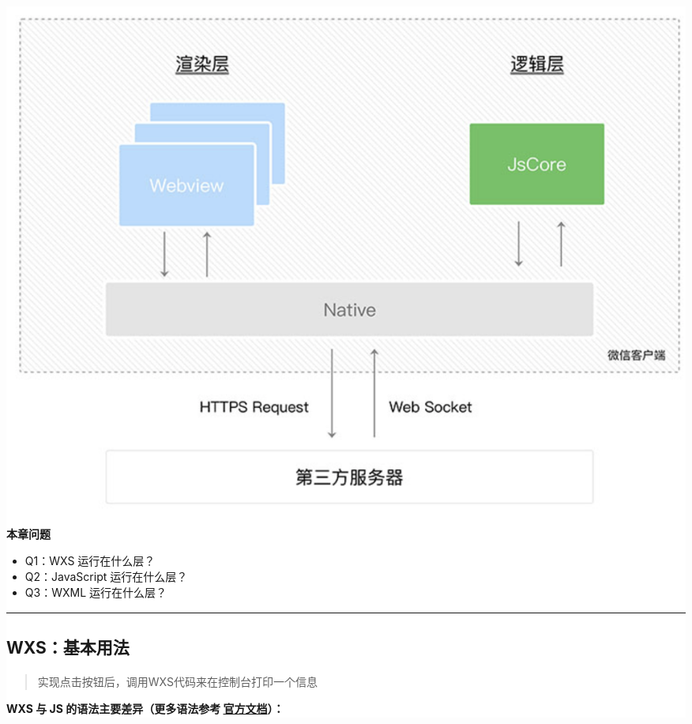 ![image-20201105164124789](微信小程序-基础.assets/image-20201105164124789.png)



**本章问题**

- Q1：WXS 运行在什么层？
- Q2：JavaScript 运行在什么层？
- Q3：WXML 运行在什么层？

---



## WXS：基本用法

> 实现点击按钮后，调用WXS代码来在控制台打印一个信息



**WXS 与 JS 的语法主要差异（更多语法参考 [官方文档](https://developers.weixin.qq.com/miniprogram/dev/reference/wxs/)）：**
